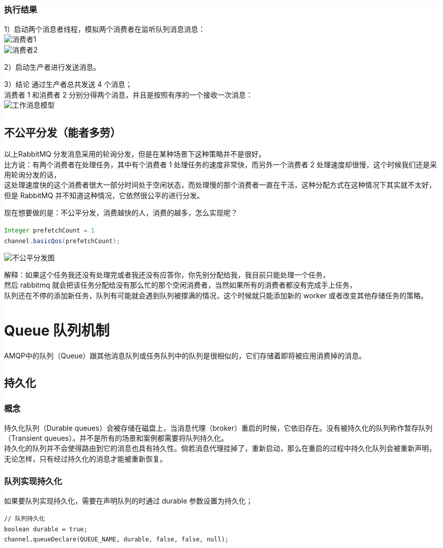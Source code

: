 ### 执行结果

1）启动两个消息者线程，模拟两个消费者在监听队列消息消息：  
![消费者1](https://rong0624.gitee.io/images/MQ/RabbitMQ/20210721232358.png)  
![消费者2](https://rong0624.gitee.io/images/MQ/RabbitMQ/20210721232422.png)  

2）启动生产者进行发送消息。

3）结论
通过生产者总共发送 4 个消息；  
消费者 1 和消费者 2 分别分得两个消息，并且是按照有序的一个接收一次消息：  
![工作消息模型](https://rong0624.gitee.io/images/MQ/RabbitMQ/20210721232715.png)  

## 不公平分发（能者多劳）

以上RabbitMQ 分发消息采用的轮询分发，但是在某种场景下这种策略并不是很好。  
比方说：有两个消费者在处理任务，其中有个消费者 1 处理任务的速度非常快，而另外一个消费者 2 处理速度却很慢，这个时候我们还是采用轮询分发的话，  
这处理速度快的这个消费者很大一部分时间处于空闲状态，而处理慢的那个消费者一直在干活，这种分配方式在这种情况下其实就不太好，但是 RabbitMQ 并不知道这种情况，它依然很公平的进行分发。

现在想要做的是：不公平分发，消费越快的人，消费的越多，怎么实现呢？
```java
Integer prefetchCount = 1
channel.basicQos(prefetchCount);
```

![不公平分发图](https://rong0624.gitee.io/images/MQ/RabbitMQ/1626919721516.jpg)

解释：如果这个任务我还没有处理完或者我还没有应答你，你先别分配给我，我目前只能处理一个任务，  
然后 rabbitmq 就会把该任务分配给没有那么忙的那个空闲消费者，当然如果所有的消费者都没有完成手上任务，  
队列还在不停的添加新任务，队列有可能就会遇到队列被撑满的情况，这个时候就只能添加新的 worker 或者改变其他存储任务的策略。

# Queue 队列机制

AMQP中的队列（Queue）跟其他消息队列或任务队列中的队列是很相似的，它们存储着即将被应用消费掉的消息。

## 持久化

### 概念

持久化队列（Durable queues）会被存储在磁盘上，当消息代理（broker）重启的时候，它依旧存在。没有被持久化的队列称作暂存队列（Transient queues）。并不是所有的场景和案例都需要将队列持久化。  
持久化的队列并不会使得路由到它的消息也具有持久性。倘若消息代理挂掉了，重新启动，那么在重启的过程中持久化队列会被重新声明，无论怎样，只有经过持久化的消息才能被重新恢复。

### 队列实现持久化

如果要队列实现持久化，需要在声明队列的时通过 durable 参数设置为持久化；

```
// 队列持久化
boolean durable = true;
channel.queueDeclare(QUEUE_NAME, durable, false, false, null);
```
